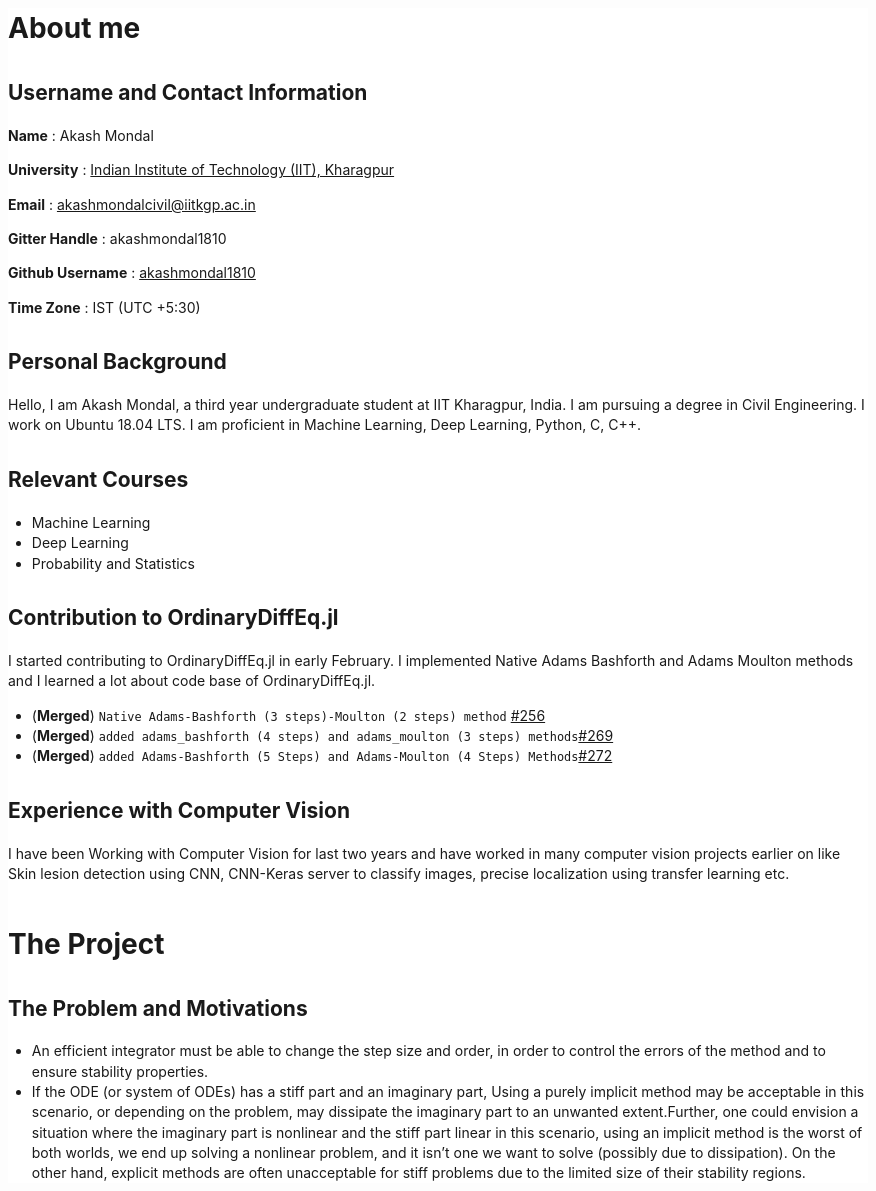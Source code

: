 # About me  
## Username and Contact Information  
**Name** :            Akash Mondal

**University** :      [Indian Institute of Technology (IIT), Kharagpur](http://iitkgp.ac.in)

**Email** :           akashmondalcivil@iitkgp.ac.in  

**Gitter Handle** :   akashmondal1810 

**Github Username** : [akashmondal1810](https://github.com/akashmondal1810/)  

**Time Zone** : IST (UTC +5:30)

## Personal Background  
Hello, I am Akash Mondal, a third year undergraduate student at IIT Kharagpur, India. I am pursuing a degree in Civil Engineering. I work on Ubuntu 18.04 LTS. I am proficient in Machine Learning, Deep Learning, Python, C, C++.
## Relevant Courses  
* Machine Learning  
* Deep Learning
* Probability and Statistics

## Contribution to OrdinaryDiffEq.jl
I started contributing to OrdinaryDiffEq.jl in early February. I implemented Native Adams Bashforth and Adams Moulton methods and I learned a lot about code base of OrdinaryDiffEq.jl.
* (**Merged**) `Native Adams-Bashforth (3 steps)-Moulton (2 steps) method` [#256](https://github.com/JuliaDiffEq/OrdinaryDiffEq.jl/pull/265)
*  (**Merged**) `added adams_bashforth (4 steps) and adams_moulton (3 steps) methods`[#269](https://github.com/JuliaDiffEq/OrdinaryDiffEq.jl/pull/269)
*  (**Merged**) `added Adams-Bashforth (5 Steps) and Adams-Moulton (4 Steps) Methods`[#272](https://github.com/JuliaDiffEq/OrdinaryDiffEq.jl/pull/272)

## Experience with Computer Vision  
I have been Working with Computer Vision for last two years and have worked in many computer vision projects earlier on like Skin lesion detection using CNN, CNN-Keras server to classify images, precise localization using transfer learning etc.

# The Project
## The Problem and Motivations  
* An efficient integrator must be able to change the step size and order, in order to control the errors of the method and to ensure stability properties.
* If the ODE (or system of ODEs) has a stiff part and an imaginary part, Using a purely implicit method may be acceptable in this scenario, or depending on the problem, may dissipate the imaginary part to an unwanted extent.Further, one could envision a situation where the imaginary part is nonlinear and the stiff part linear in this scenario, using an implicit method is the worst of both worlds, we end up solving a nonlinear problem, and it isn’t one we want to solve (possibly due to dissipation). On the other hand, explicit methods are often unacceptable for stiff problems due to the limited size of their stability regions.
